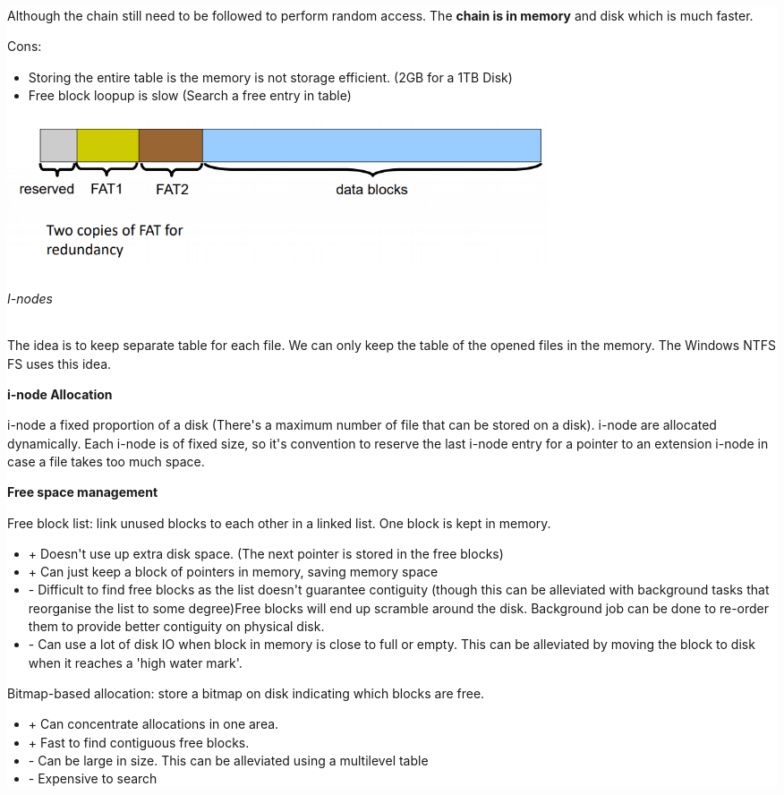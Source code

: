 Although the chain still need to be followed to perform random access. The **chain is in memory** and disk which is much faster.

Cons: 

* Storing the entire table is the memory is not storage efficient. (2GB for a 1TB Disk)
* Free block loopup is slow (Search a free entry in table)

<img src="Operating System.assets/image-20210507103337523.png" alt="image-20210507103337523" style="zoom:67%;" />

###### I-nodes

The idea is to keep separate table for each file. We can only keep the table of the opened files in the memory. The Windows NTFS FS uses this idea.

**i-node Allocation**

i-node a fixed proportion of a disk (There's a maximum number of file that can be stored on a disk). i-node are allocated dynamically. Each i-node is of fixed size, so it's convention to reserve the last i-node entry for a pointer to an extension i-node in case a file takes too much space.

**Free space management**

Free block list: link unused blocks to each other in a linked list. One block is kept in memory.

- \+ Doesn't use up extra disk space. (The next pointer is stored in the free blocks)
- \+ Can just keep a block of pointers in memory, saving memory space
- \- Difficult to find free blocks as the list doesn't guarantee contiguity (though this can be alleviated with background tasks that reorganise the list to some degree)Free blocks will end up scramble around the disk. Background job can be done to re-order them to provide better contiguity on physical disk.
- \- Can use a lot of disk IO when block in memory is close to full or empty. This can be alleviated by moving the block to disk when it reaches a 'high water mark'.

Bitmap-based allocation: store a bitmap on disk indicating which blocks are free.

- \+ Can concentrate allocations in one area.
- \+ Fast to find contiguous free blocks.
- \- Can be large in size. This can be alleviated using a multilevel table
- \- Expensive to search
